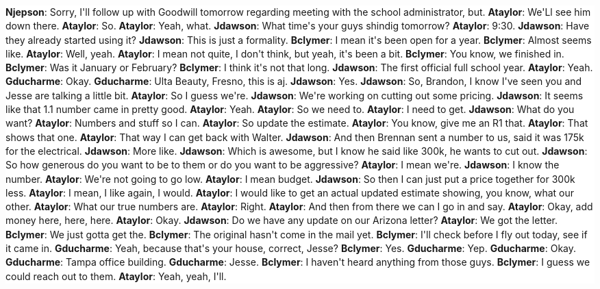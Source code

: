 **Njepson**: Sorry, I'll follow up with Goodwill tomorrow regarding meeting with the school administrator, but.
**Ataylor**: We'Ll see him down there.
**Ataylor**: So.
**Ataylor**: Yeah, what.
**Jdawson**: What time's your guys shindig tomorrow?
**Ataylor**: 9:30.
**Jdawson**: Have they already started using it?
**Jdawson**: This is just a formality.
**Bclymer**: I mean it's been open for a year.
**Bclymer**: Almost seems like.
**Ataylor**: Well, yeah.
**Ataylor**: I mean not quite, I don't think, but yeah, it's been a bit.
**Bclymer**: You know, we finished in.
**Bclymer**: Was it January or February?
**Bclymer**: I think it's not that long.
**Jdawson**: The first official full school year.
**Ataylor**: Yeah.
**Gducharme**: Okay.
**Gducharme**: Ulta Beauty, Fresno, this is aj.
**Jdawson**: Yes.
**Jdawson**: So, Brandon, I know I've seen you and Jesse are talking a little bit.
**Ataylor**: So I guess we're.
**Jdawson**: We're working on cutting out some pricing.
**Jdawson**: It seems like that 1.1 number came in pretty good.
**Ataylor**: Yeah.
**Ataylor**: So we need to.
**Ataylor**: I need to get.
**Jdawson**: What do you want?
**Ataylor**: Numbers and stuff so I can.
**Ataylor**: So update the estimate.
**Ataylor**: You know, give me an R1 that.
**Ataylor**: That shows that one.
**Ataylor**: That way I can get back with Walter.
**Jdawson**: And then Brennan sent a number to us, said it was 175k for the electrical.
**Jdawson**: More like.
**Jdawson**: Which is awesome, but I know he said like 300k, he wants to cut out.
**Jdawson**: So how generous do you want to be to them or do you want to be aggressive?
**Ataylor**: I mean we're.
**Jdawson**: I know the number.
**Ataylor**: We're not going to go low.
**Ataylor**: I mean budget.
**Jdawson**: So then I can just put a price together for 300k less.
**Ataylor**: I mean, I like again, I would.
**Ataylor**: I would like to get an actual updated estimate showing, you know, what our other.
**Ataylor**: What our true numbers are.
**Ataylor**: Right.
**Ataylor**: And then from there we can I go in and say.
**Ataylor**: Okay, add money here, here, here.
**Ataylor**: Okay.
**Jdawson**: Do we have any update on our Arizona letter?
**Ataylor**: We got the letter.
**Bclymer**: We just gotta get the.
**Bclymer**: The original hasn't come in the mail yet.
**Bclymer**: I'll check before I fly out today, see if it came in.
**Gducharme**: Yeah, because that's your house, correct, Jesse?
**Bclymer**: Yes.
**Gducharme**: Yep.
**Gducharme**: Okay.
**Gducharme**: Tampa office building.
**Gducharme**: Jesse.
**Bclymer**: I haven't heard anything from those guys.
**Bclymer**: I guess we could reach out to them.
**Ataylor**: Yeah, yeah, I'll.